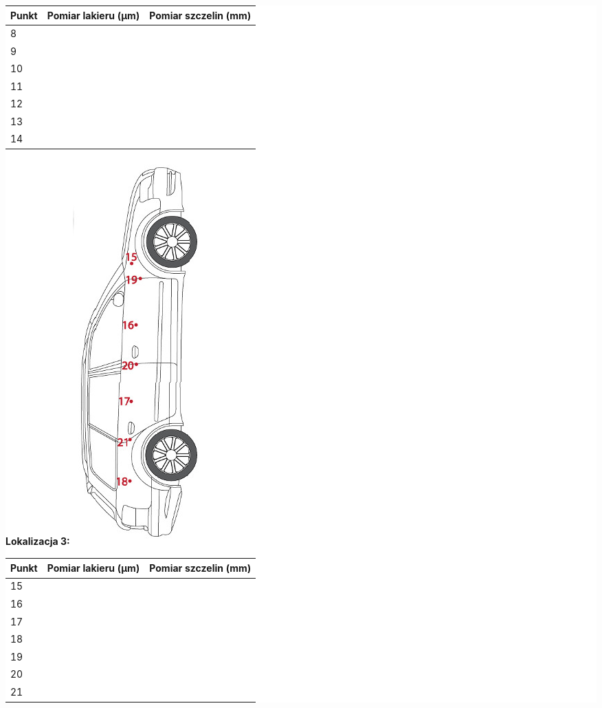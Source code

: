 | Punkt | Pomiar lakieru (μm) | Pomiar szczelin (mm) |
|-------|---------------------|----------------------|
| 8     |               |                      |
| 9     |              |                      |
| 10    |              |                      |
| 11    |                |                      |
| 12    |                     |               |
| 13    |                     |               |
| 14    |                     |               |

**Lokalizacja 3:**
![inspekcja pojazdu](a4bok2.jpeg)

| Punkt | Pomiar lakieru (μm) | Pomiar szczelin (mm) |
|-------|---------------------|----------------------|
| 15    |                |                      |
| 16    |                |                      |
| 17    |                |                      |
| 18    |                |                      |
| 19    |                     |               |
| 20    |                     |               |
| 21    |                     |               |

